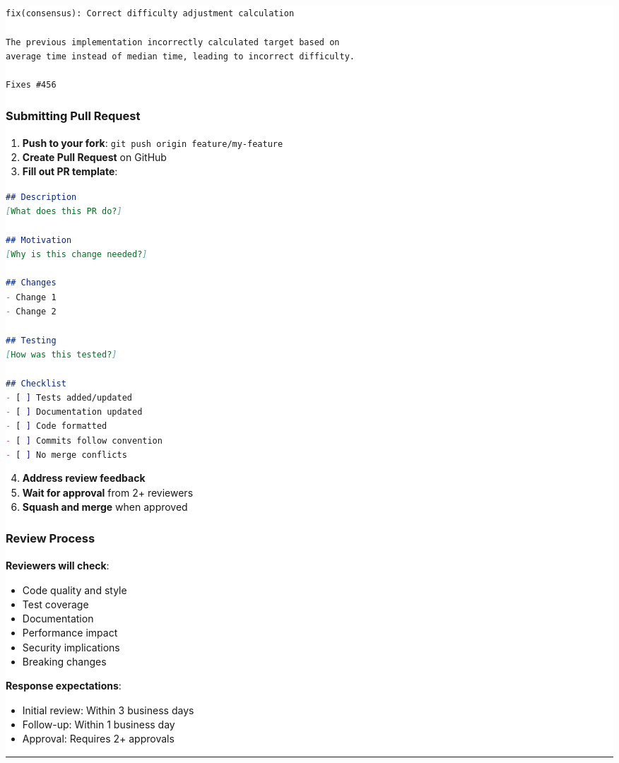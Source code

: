```
fix(consensus): Correct difficulty adjustment calculation

The previous implementation incorrectly calculated target based on
average time instead of median time, leading to incorrect difficulty.

Fixes #456
```

### Submitting Pull Request

1. **Push to your fork**: `git push origin feature/my-feature`
2. **Create Pull Request** on GitHub
3. **Fill out PR template**:

```markdown
## Description
[What does this PR do?]

## Motivation
[Why is this change needed?]

## Changes
- Change 1
- Change 2

## Testing
[How was this tested?]

## Checklist
- [ ] Tests added/updated
- [ ] Documentation updated
- [ ] Code formatted
- [ ] Commits follow convention
- [ ] No merge conflicts
```

4. **Address review feedback**
5. **Wait for approval** from 2+ reviewers
6. **Squash and merge** when approved

### Review Process

**Reviewers will check**:

- Code quality and style
- Test coverage
- Documentation
- Performance impact
- Security implications
- Breaking changes

**Response expectations**:

- Initial review: Within 3 business days
- Follow-up: Within 1 business day
- Approval: Requires 2+ approvals

---